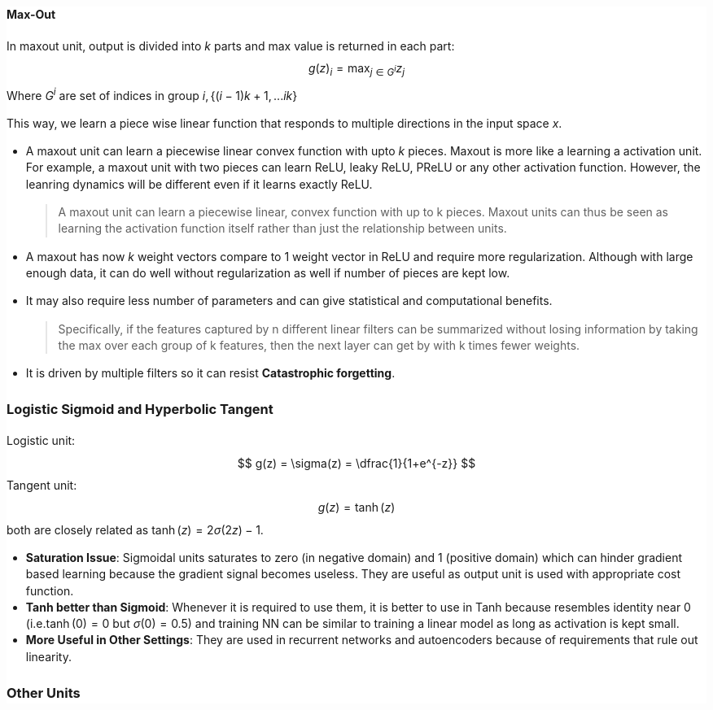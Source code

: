 #### Max-Out 

In maxout unit, output is divided into $k$ parts and max value is returned in each part: 
$$
g(z)_i = \max_{j \in G^i} z_j
$$
Where $G^i$ are set of indices in group $i, \{(i-1)k+1,...ik\}$

This way, we learn a piece wise linear function that responds to multiple directions in the input space $x$.

- A maxout unit can learn a piecewise linear convex function with upto $k$ pieces. Maxout is more like a learning a activation unit. For example, a maxout unit with two pieces can learn ReLU, leaky ReLU, PReLU or any other activation function. However, the leanring dynamics will be different even if it learns exactly ReLU. 

  > A maxout unit can learn a piecewise linear, convex function with up to k pieces. Maxout units can thus be seen as learning the activation function itself rather than just the relationship between units.  

- A maxout has now $k$ weight vectors compare to 1 weight vector in ReLU and require more regularization. Although with large enough data, it can do well without regularization as well if number of pieces are kept low. 

- It may also require less number of parameters and can give statistical and computational benefits. 

  >Specifically, if the features captured by n different linear filters can be summarized without losing information by taking the max over each group of k features, then the next layer can get by with k times fewer weights.  

- It is driven by multiple filters so it can resist **Catastrophic forgetting**.

### Logistic Sigmoid and Hyperbolic Tangent 

Logistic unit:
$$
g(z) = \sigma(z) = \dfrac{1}{1+e^{-z}}
$$
Tangent unit:
$$
g(z) = \tanh(z)
$$
both are closely related as $\tanh(z) = 2\sigma(2z) - 1$.

- **Saturation Issue**: Sigmoidal units saturates to zero (in negative domain) and 1 (positive domain) which can hinder gradient based learning because the gradient signal becomes useless. They are useful as output unit is used with appropriate cost function. 
- **Tanh better than Sigmoid**: Whenever it is required to use them, it is better to use in Tanh because resembles identity near 0 (i.e.$\tanh(0) = 0$ but $\sigma(0)=0.5$) and training NN can be similar to training a linear model as long as activation is kept small.  
- **More Useful in Other Settings**: They are used in recurrent networks and autoencoders because of requirements that rule out linearity. 

### Other Units 
